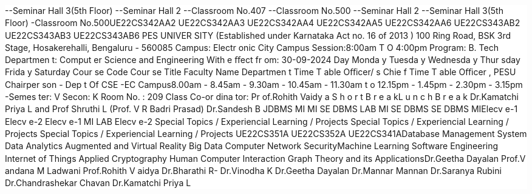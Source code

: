 --Seminar Hall 3(5th Floor)
--Seminar Hall 2
--Classroom No.407
--Classroom No.500
--Seminar Hall 2
--Seminar Hall 3(5th Floor)
-Classroom No.500UE22CS342AA2
UE22CS342AA3
UE22CS342AA4
UE22CS342AA5
UE22CS342AA6
UE22CS343AB2
UE22CS343AB3
UE22CS343AB6
PES UNIVER SITY
(Established under Karnataka Act no. 16 of 2013 )
 100  Ring Road, BSK 3rd Stage, Hosakerehalli, Bengaluru  - 560085
Campus:  Electr onic City Campus Session:8:00am T O 4:00pm
Program: B. Tech Departmen t: Comput er Science and Engineering With e ﬀect fr om: 30-09-2024
Day
Monda y
Tuesda y
Wednesda y
Thur sday
Frida y
Saturday
Cour se Code Cour se Title Faculty Name
Departmen t Time T able Oﬃcer/ s Chie f Time T able Oﬃcer , PESU Chairper son  - Dep t Of CSE -EC Campus8.00am - 8.45am  - 9.30am - 10.45am - 11.30am t o 12.15pm  - 1.45pm - 2.30pm - 3.15pm -Semes ter: V Sec on: K       Room No. : 209 Class Co-or dina tor:  Pr of.Rohith Vaidy a
S h o r t
B r e a kL u n c h
B r e a k
Dr.Kamatchi Priya L and Prof Shruthi L (Prof. V R Badri Prasad) Dr.Sandesh B JDBMS MI MI SE DBMS LAB
MI SE
DBMS
SE DBMS MIElec v e-1
Elec v e-2
Elec v e-1 MI LAB
Elec v e-2
Special Topics / Experiencial Learning / Projects Special Topics / Experiencial Learning / Projects Special Topics / Experiencial Learning / Projects
UE22CS351A
UE22CS352A
UE22CS341ADatabase Management System
Data Analytics
Augmented and Virtual Reality
Big Data
Computer Network SecurityMachine Learning
Software Engineering
Internet of Things
Applied Cryptography
Human Computer Interaction
Graph Theory and its ApplicationsDr.Geetha Dayalan
Prof.V andana M Ladwani
Prof.Rohith V aidya
Dr.Bharathi R-
Dr.Vinodha K
Dr.Geetha Dayalan
Dr.Mannar Mannan
Dr.Saranya Rubini
Dr.Chandrashekar Chavan
Dr.Kamatchi Priya L
